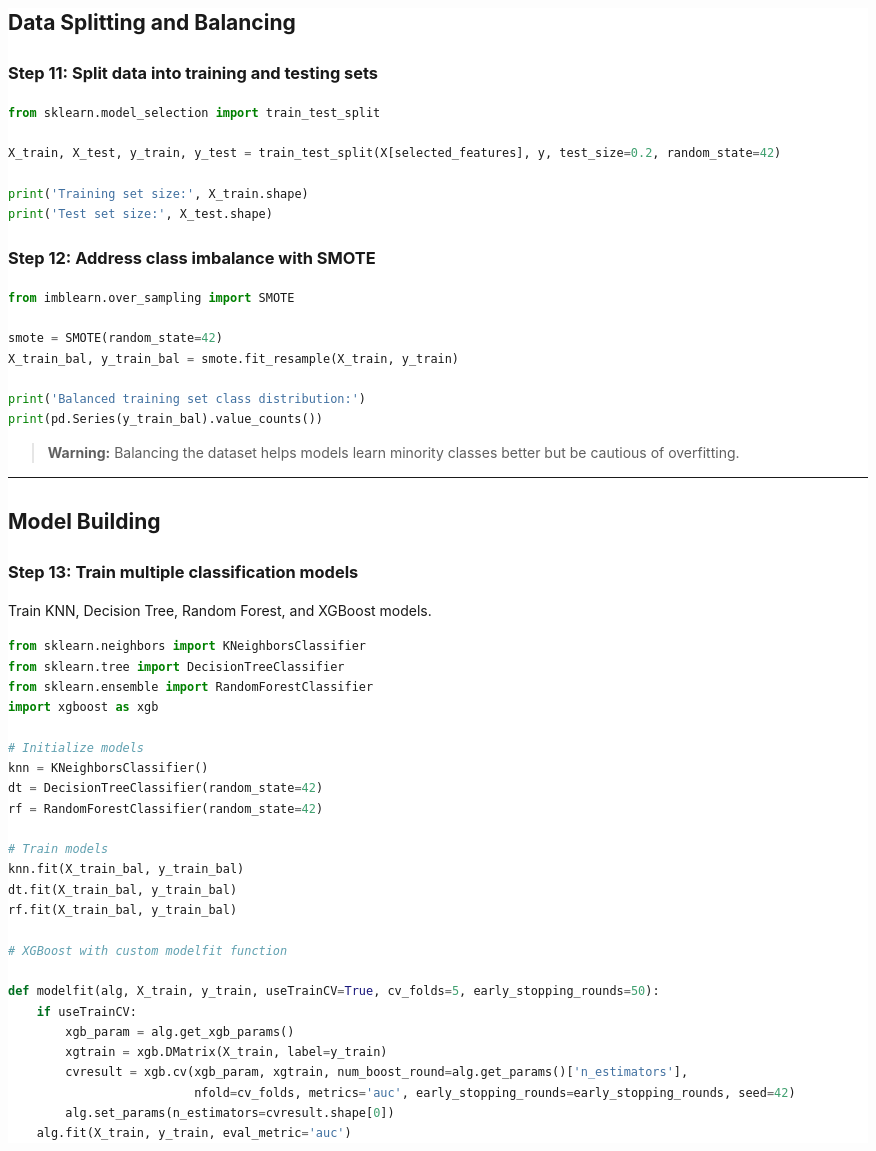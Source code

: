 
## Data Splitting and Balancing

### Step 11: Split data into training and testing sets

```python
from sklearn.model_selection import train_test_split

X_train, X_test, y_train, y_test = train_test_split(X[selected_features], y, test_size=0.2, random_state=42)

print('Training set size:', X_train.shape)
print('Test set size:', X_test.shape)
```

### Step 12: Address class imbalance with SMOTE

```python
from imblearn.over_sampling import SMOTE

smote = SMOTE(random_state=42)
X_train_bal, y_train_bal = smote.fit_resample(X_train, y_train)

print('Balanced training set class distribution:')
print(pd.Series(y_train_bal).value_counts())
```

> **Warning:** Balancing the dataset helps models learn minority classes better but be cautious of overfitting.

---

## Model Building

### Step 13: Train multiple classification models

Train KNN, Decision Tree, Random Forest, and XGBoost models.

```python
from sklearn.neighbors import KNeighborsClassifier
from sklearn.tree import DecisionTreeClassifier
from sklearn.ensemble import RandomForestClassifier
import xgboost as xgb

# Initialize models
knn = KNeighborsClassifier()
dt = DecisionTreeClassifier(random_state=42)
rf = RandomForestClassifier(random_state=42)

# Train models
knn.fit(X_train_bal, y_train_bal)
dt.fit(X_train_bal, y_train_bal)
rf.fit(X_train_bal, y_train_bal)

# XGBoost with custom modelfit function

def modelfit(alg, X_train, y_train, useTrainCV=True, cv_folds=5, early_stopping_rounds=50):
    if useTrainCV:
        xgb_param = alg.get_xgb_params()
        xgtrain = xgb.DMatrix(X_train, label=y_train)
        cvresult = xgb.cv(xgb_param, xgtrain, num_boost_round=alg.get_params()['n_estimators'],
                          nfold=cv_folds, metrics='auc', early_stopping_rounds=early_stopping_rounds, seed=42)
        alg.set_params(n_estimators=cvresult.shape[0])
    alg.fit(X_train, y_train, eval_metric='auc')
```